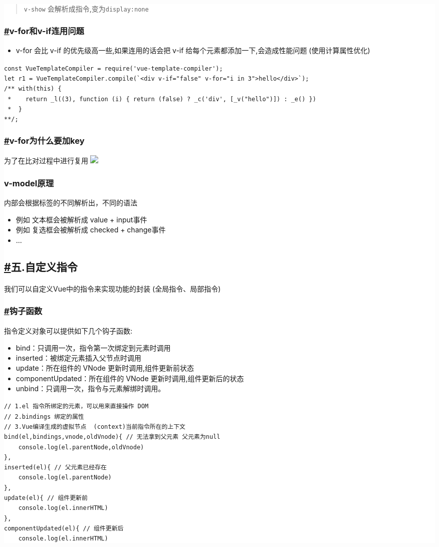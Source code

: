 > `v-show` 会解析成指令,变为`display:none`

### [#](http://www.zhufengpeixun.com/jg-vue/vue-apply/note-1.html#v-for%E5%92%8Cv-if%E8%BF%9E%E7%94%A8%E9%97%AE%E9%A2%98)v-for和v-if连用问题

*   v-for 会比 v-if 的优先级高一些,如果连用的话会把 v-if 给每个元素都添加一下,会造成性能问题 (使用计算属性优化)

```
const VueTemplateCompiler = require('vue-template-compiler'); 
let r1 = VueTemplateCompiler.compile(`<div v-if="false" v-for="i in 3">hello</div>`); 
/** with(this) { 
 *    return _l((3), function (i) { return (false) ? _c('div', [_v("hello")]) : _e() }) 
 *  }
**/;

```


### [#](http://www.zhufengpeixun.com/jg-vue/vue-apply/note-1.html#v-for%E4%B8%BA%E4%BB%80%E4%B9%88%E8%A6%81%E5%8A%A0key)v-for为什么要加key

为了在比对过程中进行复用
![](http://www.zhufengpeixun.com/jg-vue/assets/img/diff-key.5862ebbc.jpg)

### v-model原理

内部会根据标签的不同解析出，不同的语法

*   例如 文本框会被解析成 value + input事件
*   例如 复选框会被解析成 checked + change事件
*   ...

## [#](http://www.zhufengpeixun.com/jg-vue/vue-apply/note-1.html#%E4%BA%94-%E8%87%AA%E5%AE%9A%E4%B9%89%E6%8C%87%E4%BB%A4)五.自定义指令

我们可以自定义Vue中的指令来实现功能的封装 (全局指令、局部指令)

### [#](http://www.zhufengpeixun.com/jg-vue/vue-apply/note-1.html#%E9%92%A9%E5%AD%90%E5%87%BD%E6%95%B0)钩子函数

指令定义对象可以提供如下几个钩子函数:

*   bind：只调用一次，指令第一次绑定到元素时调用
*   inserted：被绑定元素插入父节点时调用
*   update：所在组件的 VNode 更新时调用,组件更新前状态
*   componentUpdated：所在组件的 VNode 更新时调用,组件更新后的状态
*   unbind：只调用一次，指令与元素解绑时调用。

```
// 1.el 指令所绑定的元素，可以用来直接操作 DOM
// 2.bindings 绑定的属性
// 3.Vue编译生成的虚拟节点  (context)当前指令所在的上下文
bind(el,bindings,vnode,oldVnode){ // 无法拿到父元素 父元素为null
    console.log(el.parentNode,oldVnode)
},
inserted(el){ // 父元素已经存在
    console.log(el.parentNode)
},
update(el){ // 组件更新前
    console.log(el.innerHTML)
},
componentUpdated(el){ // 组件更新后
    console.log(el.innerHTML)
```